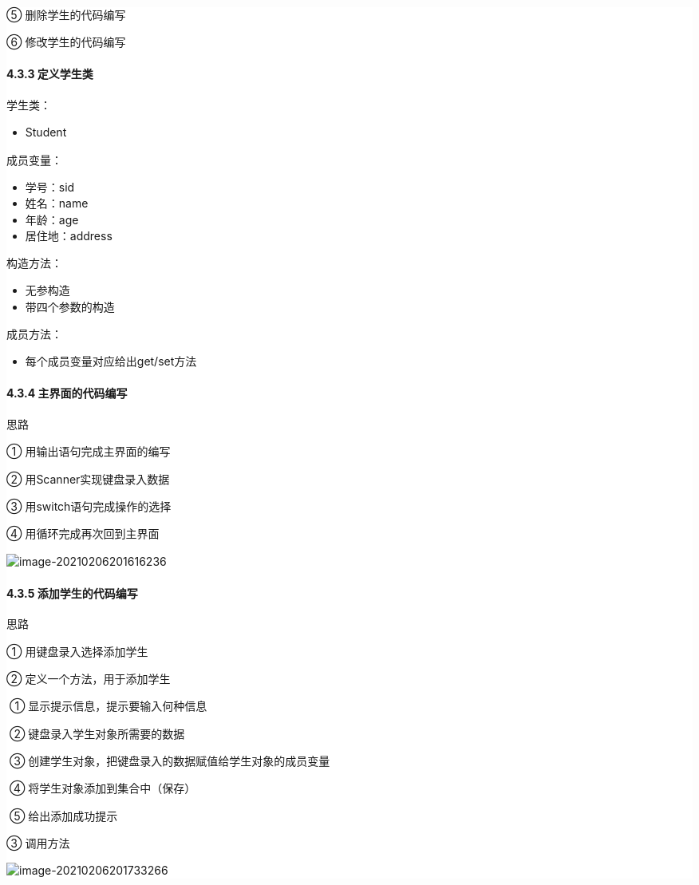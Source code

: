 ⑤ 删除学生的代码编写

⑥ 修改学生的代码编写

#### 4.3.3 定义学生类

学生类：

- Student

成员变量：

-  学号：sid
- 姓名：name
- 年龄：age
- 居住地：address

构造方法：

-  无参构造
- 带四个参数的构造

成员方法：

-  每个成员变量对应给出get/set方法

#### 4.3.4 主界面的代码编写 

思路

① 用输出语句完成主界面的编写

② 用Scanner实现键盘录入数据

③ 用switch语句完成操作的选择

④ 用循环完成再次回到主界面

![image-20210206201616236](https://gitee.com/zgf1366/pic_store/raw/master/img/20210206201616.png)

#### 4.3.5 添加学生的代码编写

思路

① 用键盘录入选择添加学生

② 定义一个方法，用于添加学生

​	① 显示提示信息，提示要输入何种信息

​	② 键盘录入学生对象所需要的数据

​	③ 创建学生对象，把键盘录入的数据赋值给学生对象的成员变量

​	④ 将学生对象添加到集合中（保存）

​	⑤ 给出添加成功提示

③ 调用方法

![image-20210206201733266](https://gitee.com/zgf1366/pic_store/raw/master/img/20210206201733.png)
